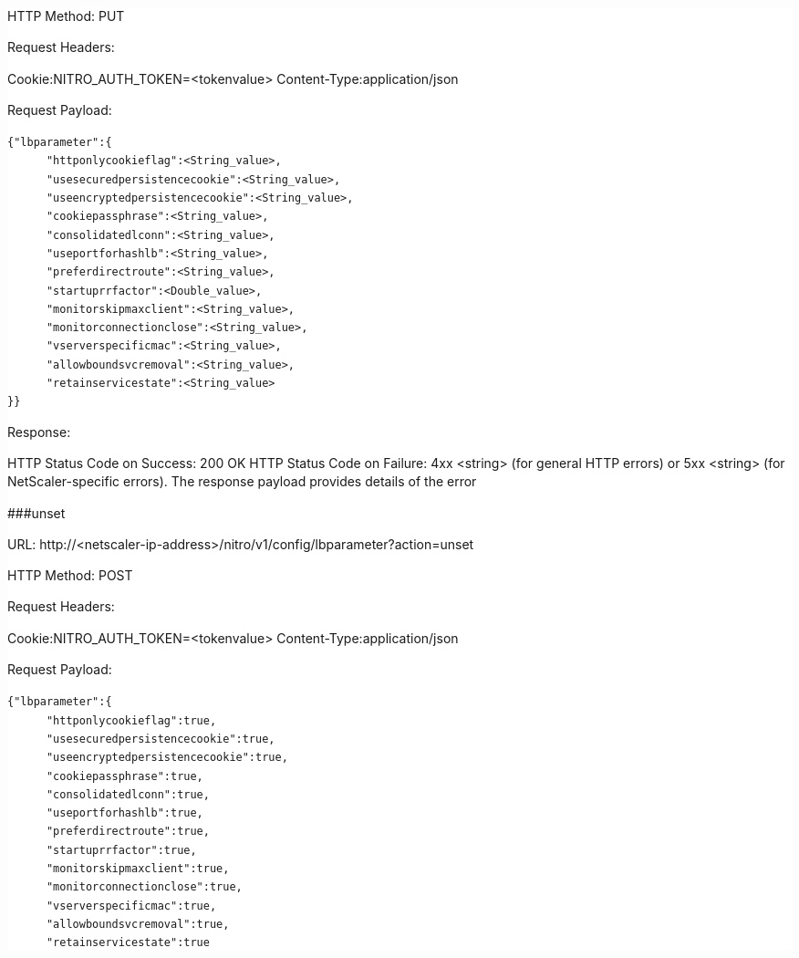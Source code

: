HTTP Method: PUT

Request Headers:



Cookie:NITRO_AUTH_TOKEN=&lt;tokenvalue&gt;
Content-Type:application/json



Request Payload: 
```
{"lbparameter":{
      "httponlycookieflag":<String_value>,
      "usesecuredpersistencecookie":<String_value>,
      "useencryptedpersistencecookie":<String_value>,
      "cookiepassphrase":<String_value>,
      "consolidatedlconn":<String_value>,
      "useportforhashlb":<String_value>,
      "preferdirectroute":<String_value>,
      "startuprrfactor":<Double_value>,
      "monitorskipmaxclient":<String_value>,
      "monitorconnectionclose":<String_value>,
      "vserverspecificmac":<String_value>,
      "allowboundsvcremoval":<String_value>,
      "retainservicestate":<String_value>
}}
```

Response:

HTTP Status Code on Success: 200 OK
HTTP Status Code on Failure: 4xx &lt;string&gt; (for general HTTP errors) or 5xx &lt;string&gt; (for NetScaler-specific errors). The response payload provides details of the error





###unset







URL: http://&lt;netscaler-ip-address&gt;/nitro/v1/config/lbparameter?action=unset

HTTP Method: POST

Request Headers:



Cookie:NITRO_AUTH_TOKEN=&lt;tokenvalue&gt;
Content-Type:application/json



Request Payload: 
```
{"lbparameter":{
      "httponlycookieflag":true,
      "usesecuredpersistencecookie":true,
      "useencryptedpersistencecookie":true,
      "cookiepassphrase":true,
      "consolidatedlconn":true,
      "useportforhashlb":true,
      "preferdirectroute":true,
      "startuprrfactor":true,
      "monitorskipmaxclient":true,
      "monitorconnectionclose":true,
      "vserverspecificmac":true,
      "allowboundsvcremoval":true,
      "retainservicestate":true
```